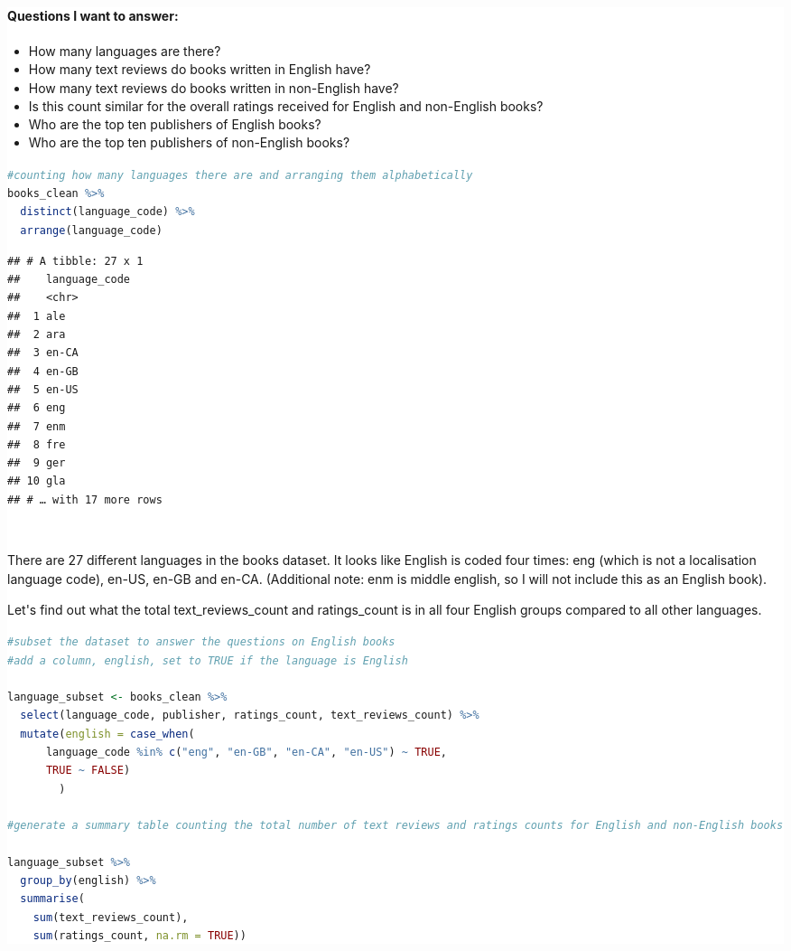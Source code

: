 #### Questions I want to answer:

* How many languages are there?
* How many text reviews do books written in English have?
* How many text reviews do books written in non-English have?
* Is this count similar for the overall ratings received for English and non-English books? 
* Who are the top ten publishers of English books?
* Who are the top ten publishers of non-English books?
  

```r
#counting how many languages there are and arranging them alphabetically
books_clean %>% 
  distinct(language_code) %>%
  arrange(language_code)
```

```
## # A tibble: 27 x 1
##    language_code
##    <chr>        
##  1 ale          
##  2 ara          
##  3 en-CA        
##  4 en-GB        
##  5 en-US        
##  6 eng          
##  7 enm          
##  8 fre          
##  9 ger          
## 10 gla          
## # … with 17 more rows
```

<br />

There are 27 different languages in the books dataset. It looks like English is coded four times: eng (which is not a localisation language code), en-US, en-GB and en-CA. (Additional note: enm is middle english, so I will not include this as an English book).

Let's find out what the total text_reviews_count and ratings_count is in all four English groups compared to all other languages.


```r
#subset the dataset to answer the questions on English books
#add a column, english, set to TRUE if the language is English

language_subset <- books_clean %>% 
  select(language_code, publisher, ratings_count, text_reviews_count) %>% 
  mutate(english = case_when(
      language_code %in% c("eng", "en-GB", "en-CA", "en-US") ~ TRUE,
      TRUE ~ FALSE)
        )

#generate a summary table counting the total number of text reviews and ratings counts for English and non-English books

language_subset %>% 
  group_by(english) %>% 
  summarise(
    sum(text_reviews_count),
    sum(ratings_count, na.rm = TRUE))
```
